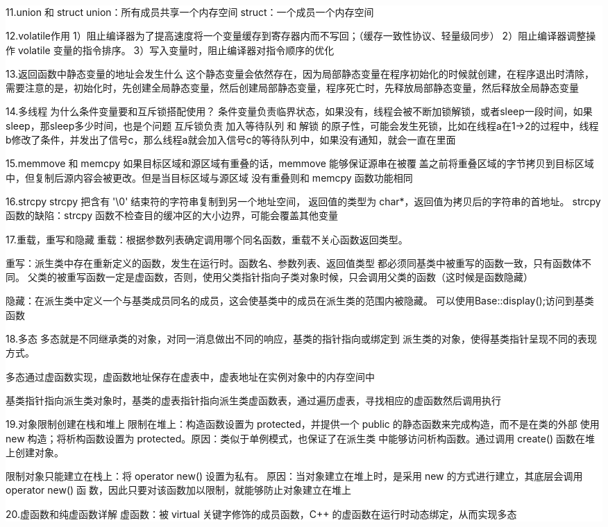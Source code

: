 11.union 和 struct
union：所有成员共享一个内存空间
struct：一个成员一个内存空间

12.volatile作用
1）阻止编译器为了提高速度将一个变量缓存到寄存器内而不写回；（缓存一致性协议、轻量级同步）
2）阻止编译器调整操作 volatile 变量的指令排序。
3）写入变量时，阻止编译器对指令顺序的优化

13.返回函数中静态变量的地址会发生什么
这个静态变量会依然存在，因为局部静态变量在程序初始化的时候就创建，在程序退出时清除，
需要注意的是，初始化时，先创建全局静态变量，然后创建局部静态变量，程序死亡时，先释放局部静态变量，然后释放全局静态变量

14.多线程
为什么条件变量要和互斥锁搭配使用？
条件变量负责临界状态，如果没有，线程会被不断加锁解锁，或者sleep一段时间，如果sleep，那sleep多少时间，也是个问题
互斥锁负责 加入等待队列 和 解锁 的原子性，可能会发生死锁，比如在线程a在1->2的过程中，线程b修改了条件，并发出了信号c，那么线程a就会加入信号c的等待队列中，如果没有通知，就会一直在里面

15.memmove 和 memcpy
如果目标区域和源区域有重叠的话，memmove 能够保证源串在被覆
盖之前将重叠区域的字节拷贝到目标区域中，但复制后源内容会被更改。但是当目标区域与源区域
没有重叠则和 memcpy 函数功能相同

16.strcpy
strcpy 把含有 '\0' 结束符的字符串复制到另一个地址空间，
返回值的类型为 char*，返回值为拷贝后的字符串的首地址。
strcpy 函数的缺陷：strcpy 函数不检查目的缓冲区的大小边界，可能会覆盖其他变量

17.重载，重写和隐藏
重载：根据参数列表确定调用哪个同名函数，重载不关心函数返回类型。

重写：派生类中存在重新定义的函数，发生在运行时。函数名、参数列表、返回值类型
都必须同基类中被重写的函数一致，只有函数体不同。
父类的被重写函数一定是虚函数，否则，使用父类指针指向子类对象时候，只会调用父类的函数（这时候是函数隐藏）

隐藏：在派生类中定义一个与基类成员同名的成员，这会使基类中的成员在派生类的范围内被隐藏。
可以使用Base::display();访问到基类函数

18.多态
多态就是不同继承类的对象，对同一消息做出不同的响应，基类的指针指向或绑定到
派生类的对象，使得基类指针呈现不同的表现方式。

多态通过虚函数实现，虚函数地址保存在虚表中，虚表地址在实例对象中的内存空间中

基类指针指向派生类对象时，基类的虚表指针指向派生类虚函数表，通过遍历虚表，寻找相应的虚函数然后调用执行

19.对象限制创建在栈和堆上
限制在堆上：构造函数设置为 protected，并提供一个 public 的静态函数来完成构造，而不是在类的外部
使用 new 构造；将析构函数设置为 protected。原因：类似于单例模式，也保证了在派生类
中能够访问析构函数。通过调用 create() 函数在堆上创建对象。

限制对象只能建立在栈上：将 operator new() 设置为私有。
原因：当对象建立在堆上时，是采用 new 的方式进行建立，其底层会调用 operator new() 函
数，因此只要对该函数加以限制，就能够防止对象建立在堆上

20.虚函数和纯虚函数详解
虚函数：被  virtual  关键字修饰的成员函数，C++  的虚函数在运行时动态绑定，从而实现多态
